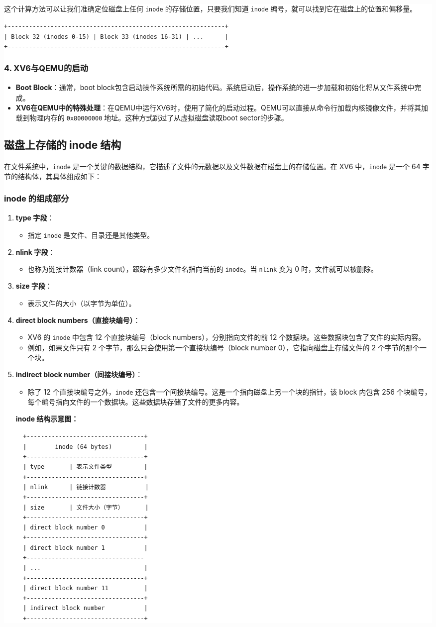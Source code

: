 这个计算方法可以让我们准确定位磁盘上任何 `inode` 的存储位置，只要我们知道 `inode` 编号，就可以找到它在磁盘上的位置和偏移量。

   ```plaintext
+-------------------------------------------------------------+
| Block 32 (inodes 0-15) | Block 33 (inodes 16-31) | ...      |
+-------------------------------------------------------------+
   ```

### 4. **XV6与QEMU的启动**

   - **Boot Block**：通常，boot block包含启动操作系统所需的初始代码。系统启动后，操作系统的进一步加载和初始化将从文件系统中完成。
   - **XV6在QEMU中的特殊处理**：在QEMU中运行XV6时，使用了简化的启动过程。QEMU可以直接从命令行加载内核镜像文件，并将其加载到物理内存的 `0x80000000` 地址。这种方式跳过了从虚拟磁盘读取boot sector的步骤。

## 磁盘上存储的 inode 结构

在文件系统中，`inode` 是一个关键的数据结构，它描述了文件的元数据以及文件数据在磁盘上的存储位置。在 XV6 中，`inode` 是一个 64 字节的结构体，其具体组成如下：

### inode 的组成部分

1. **type 字段**：

   - 指定 `inode` 是文件、目录还是其他类型。

2. **nlink 字段**：

   - 也称为链接计数器（link count），跟踪有多少文件名指向当前的 `inode`。当 `nlink` 变为 0 时，文件就可以被删除。

3. **size 字段**：

   - 表示文件的大小（以字节为单位）。

4. **direct block numbers（直接块编号）**：

   - XV6 的 `inode` 中包含 12 个直接块编号（block numbers），分别指向文件的前 12 个数据块。这些数据块包含了文件的实际内容。
   - 例如，如果文件只有 2 个字节，那么只会使用第一个直接块编号（block number 0），它指向磁盘上存储文件的 2 个字节的那个一个块。

5. **indirect block number（间接块编号）**：

   - 除了 12 个直接块编号之外，`inode` 还包含一个间接块编号。这是一个指向磁盘上另一个块的指针，该 block 内包含 256 个块编号，每个编号指向文件的一个数据块。这些数据块存储了文件的更多内容。

   **inode 结构示意图：**

   ```plaintext
     +---------------------------------+
     |        inode (64 bytes)         |
     +---------------------------------+
     | type       | 表示文件类型         |
     +---------------------------------+
     | nlink      | 链接计数器           |
     +---------------------------------+
     | size       | 文件大小（字节）      |
     +---------------------------------+
     | direct block number 0           |
     +---------------------------------+
     | direct block number 1           |
     +---------------------------------
     | ...                             |
     +---------------------------------+
     | direct block number 11          |
     +---------------------------------+
     | indirect block number           |
     +---------------------------------+
   ```
